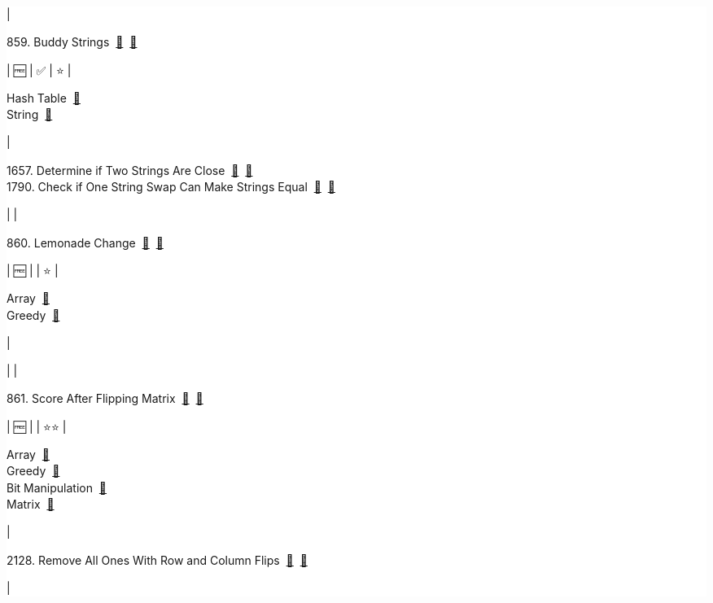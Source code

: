 | <dl><dt>859. Buddy Strings&nbsp;&nbsp;[:link:](https://leetcode.com/problems/buddy-strings)&nbsp;&nbsp;[:memo:](../Notes/Questions/0859__buddy-strings)</dt></dl>                                                                                                                                           | 🆓    | ✅      | ⭐️         | <dl><dt>Hash Table&nbsp;&nbsp;[:link:](https://leetcode.com/tag/hash-table)</dt><dt>String&nbsp;&nbsp;[:link:](https://leetcode.com/tag/string)</dt></dl>                                                                                                                                                                                                                                                                                                                                                                                                                             | <dl><dt>1657. Determine if Two Strings Are Close&nbsp;&nbsp;[:link:](https://leetcode.com/problems/determine-if-two-strings-are-close)&nbsp;&nbsp;[:memo:](../Notes/Questions/1657__determine-if-two-strings-are-close)</dt><dt>1790. Check if One String Swap Can Make Strings Equal&nbsp;&nbsp;[:link:](https://leetcode.com/problems/check-if-one-string-swap-can-make-strings-equal)&nbsp;&nbsp;[:memo:](../Notes/Questions/1790__check-if-one-string-swap-can-make-strings-equal)</dt></dl>                                                                                                                                                                                                                                                                                                             |
| <dl><dt>860. Lemonade Change&nbsp;&nbsp;[:link:](https://leetcode.com/problems/lemonade-change)&nbsp;&nbsp;[:memo:](../Notes/Questions/0860__lemonade-change)</dt></dl>                                                                                                                                     | 🆓    |        | ⭐️         | <dl><dt>Array&nbsp;&nbsp;[:link:](https://leetcode.com/tag/array)</dt><dt>Greedy&nbsp;&nbsp;[:link:](https://leetcode.com/tag/greedy)</dt></dl>                                                                                                                                                                                                                                                                                                                                                                                                                                       | <dl></dl>                                                                                                                                                                                                                                                                                                                                                                                                                                                                                                                                                                                                                                                                                                                                                                                                    |
| <dl><dt>861. Score After Flipping Matrix&nbsp;&nbsp;[:link:](https://leetcode.com/problems/score-after-flipping-matrix)&nbsp;&nbsp;[:memo:](../Notes/Questions/0861__score-after-flipping-matrix)</dt></dl>                                                                                                 | 🆓    |        | ⭐️⭐️       | <dl><dt>Array&nbsp;&nbsp;[:link:](https://leetcode.com/tag/array)</dt><dt>Greedy&nbsp;&nbsp;[:link:](https://leetcode.com/tag/greedy)</dt><dt>Bit Manipulation&nbsp;&nbsp;[:link:](https://leetcode.com/tag/bit-manipulation)</dt><dt>Matrix&nbsp;&nbsp;[:link:](https://leetcode.com/tag/matrix)</dt></dl>                                                                                                                                                                                                                                                                           | <dl><dt>2128. Remove All Ones With Row and Column Flips&nbsp;&nbsp;[:link:](https://leetcode.com/problems/remove-all-ones-with-row-and-column-flips)&nbsp;&nbsp;[:memo:](../Notes/Questions/2128__remove-all-ones-with-row-and-column-flips)</dt></dl>                                                                                                                                                                                                                                                                                                                                                                                                                                                                                                                                                       |
